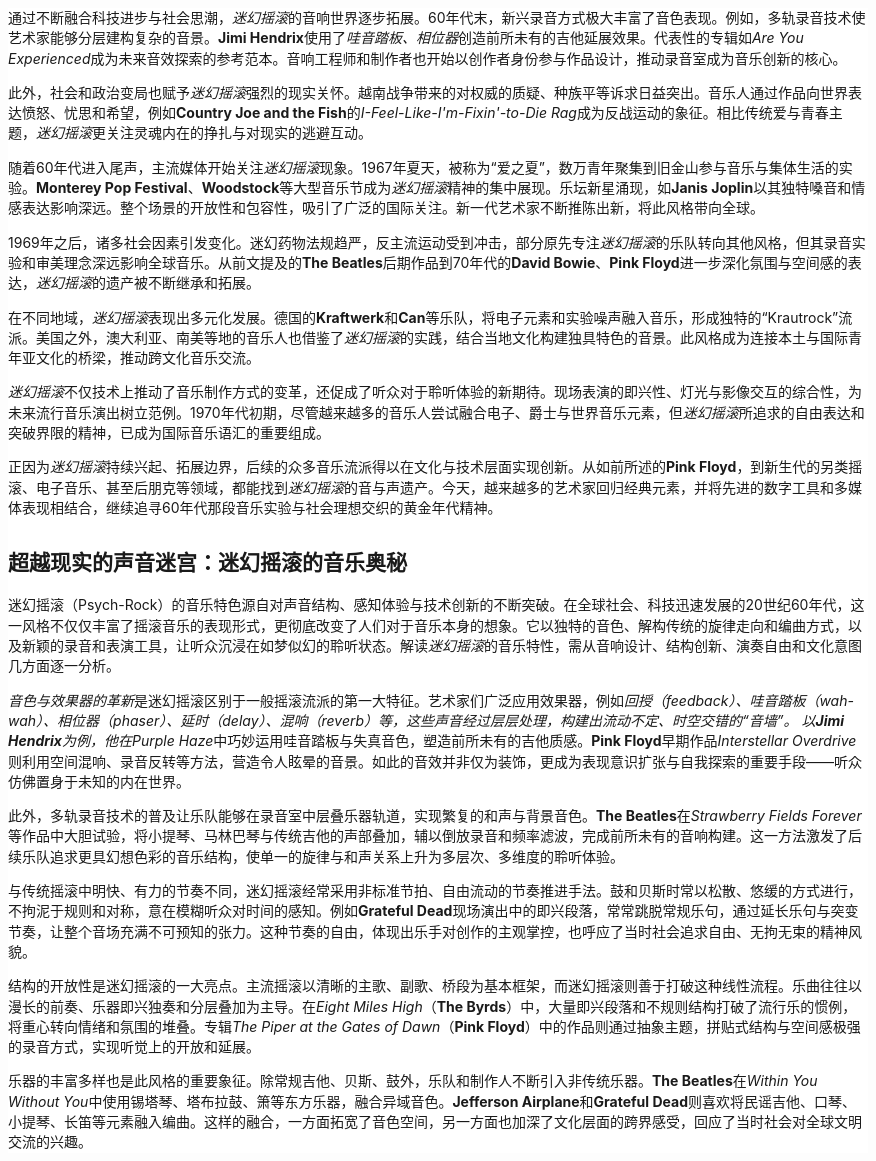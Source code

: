 通过不断融合科技进步与社会思潮，*迷幻摇滚*的音响世界逐步拓展。60年代末，新兴录音方式极大丰富了音色表现。例如，多轨录音技术使艺术家能够分层建构复杂的音景。**Jimi
Hendrix**使用了*哇音踏板、相位器*创造前所未有的吉他延展效果。代表性的专辑如*Are You
Experienced*成为未来音效探索的参考范本。音响工程师和制作者也开始以创作者身份参与作品设计，推动录音室成为音乐创新的核心。

此外，社会和政治变局也赋予*迷幻摇滚*强烈的现实关怀。越南战争带来的对权威的质疑、种族平等诉求日益突出。音乐人通过作品向世界表达愤怒、忧思和希望，例如**Country
Joe and the Fish**的*I-Feel-Like-I'm-Fixin'-to-Die
Rag*成为反战运动的象征。相比传统爱与青春主题，*迷幻摇滚*更关注灵魂内在的挣扎与对现实的逃避互动。

随着60年代进入尾声，主流媒体开始关注*迷幻摇滚*现象。1967年夏天，被称为“爱之夏”，数万青年聚集到旧金山参与音乐与集体生活的实验。**Monterey
Pop Festival**、**Woodstock**等大型音乐节成为*迷幻摇滚*精神的集中展现。乐坛新星涌现，如**Janis
Joplin**以其独特嗓音和情感表达影响深远。整个场景的开放性和包容性，吸引了广泛的国际关注。新一代艺术家不断推陈出新，将此风格带向全球。

1969年之后，诸多社会因素引发变化。迷幻药物法规趋严，反主流运动受到冲击，部分原先专注*迷幻摇滚*的乐队转向其他风格，但其录音实验和审美理念深远影响全球音乐。从前文提及的**The
Beatles**后期作品到70年代的**David Bowie**、**Pink
Floyd**进一步深化氛围与空间感的表达，*迷幻摇滚*的遗产被不断继承和拓展。

在不同地域，*迷幻摇滚*表现出多元化发展。德国的**Kraftwerk**和**Can**等乐队，将电子元素和实验噪声融入音乐，形成独特的“Krautrock”流派。美国之外，澳大利亚、南美等地的音乐人也借鉴了*迷幻摇滚*的实践，结合当地文化构建独具特色的音景。此风格成为连接本土与国际青年亚文化的桥梁，推动跨文化音乐交流。

*迷幻摇滚*不仅技术上推动了音乐制作方式的变革，还促成了听众对于聆听体验的新期待。现场表演的即兴性、灯光与影像交互的综合性，为未来流行音乐演出树立范例。1970年代初期，尽管越来越多的音乐人尝试融合电子、爵士与世界音乐元素，但*迷幻摇滚*所追求的自由表达和突破界限的精神，已成为国际音乐语汇的重要组成。

正因为*迷幻摇滚*持续兴起、拓展边界，后续的众多音乐流派得以在文化与技术层面实现创新。从如前所述的**Pink
Floyd**，到新生代的另类摇滚、电子音乐、甚至后朋克等领域，都能找到*迷幻摇滚*的音与声遗产。今天，越来越多的艺术家回归经典元素，并将先进的数字工具和多媒体表现相结合，继续追寻60年代那段音乐实验与社会理想交织的黄金年代精神。

## 超越现实的声音迷宫：迷幻摇滚的音乐奥秘

迷幻摇滚（Psych-Rock）的音乐特色源自对声音结构、感知体验与技术创新的不断突破。在全球社会、科技迅速发展的20世纪60年代，这一风格不仅仅丰富了摇滚音乐的表现形式，更彻底改变了人们对于音乐本身的想象。它以独特的音色、解构传统的旋律走向和编曲方式，以及新颖的录音和表演工具，让听众沉浸在如梦似幻的聆听状态。解读*迷幻摇滚*的音乐特性，需从音响设计、结构创新、演奏自由和文化意图几方面逐一分析。

*音色与效果器的革新*是迷幻摇滚区别于一般摇滚流派的第一大特征。艺术家们广泛应用效果器，例如*回授（feedback）、哇音踏板（wah-wah）、相位器（phaser）、延时（delay）、混响（reverb）*等，这些声音经过层层处理，构建出流动不定、时空交错的“音墙”。 以**Jimi
Hendrix**为例，他在*Purple Haze*中巧妙运用哇音踏板与失真音色，塑造前所未有的吉他质感。**Pink
Floyd**早期作品*Interstellar
Overdrive*则利用空间混响、录音反转等方法，营造令人眩晕的音景。如此的音效并非仅为装饰，更成为表现意识扩张与自我探索的重要手段——听众仿佛置身于未知的内在世界。

此外，多轨录音技术的普及让乐队能够在录音室中层叠乐器轨道，实现繁复的和声与背景音色。**The
Beatles**在*Strawberry Fields
Forever*等作品中大胆试验，将小提琴、马林巴琴与传统吉他的声部叠加，辅以倒放录音和频率滤波，完成前所未有的音响构建。这一方法激发了后续乐队追求更具幻想色彩的音乐结构，使单一的旋律与和声关系上升为多层次、多维度的聆听体验。

与传统摇滚中明快、有力的节奏不同，迷幻摇滚经常采用非标准节拍、自由流动的节奏推进手法。鼓和贝斯时常以松散、悠缓的方式进行，不拘泥于规则和对称，意在模糊听众对时间的感知。例如**Grateful
Dead**现场演出中的即兴段落，常常跳脱常规乐句，通过延长乐句与突变节奏，让整个音场充满不可预知的张力。这种节奏的自由，体现出乐手对创作的主观掌控，也呼应了当时社会追求自由、无拘无束的精神风貌。

结构的开放性是迷幻摇滚的一大亮点。主流摇滚以清晰的主歌、副歌、桥段为基本框架，而迷幻摇滚则善于打破这种线性流程。乐曲往往以漫长的前奏、乐器即兴独奏和分层叠加为主导。在*Eight
Miles High*（**The
Byrds**）中，大量即兴段落和不规则结构打破了流行乐的惯例，将重心转向情绪和氛围的堆叠。专辑*The Piper
at the Gates of Dawn*（**Pink
Floyd**）中的作品则通过抽象主题，拼贴式结构与空间感极强的录音方式，实现听觉上的开放和延展。

乐器的丰富多样也是此风格的重要象征。除常规吉他、贝斯、鼓外，乐队和制作人不断引入非传统乐器。**The
Beatles**在*Within You Without You*中使用锡塔琴、塔布拉鼓、箫等东方乐器，融合异域音色。**Jefferson
Airplane**和**Grateful
Dead**则喜欢将民谣吉他、口琴、小提琴、长笛等元素融入编曲。这样的融合，一方面拓宽了音色空间，另一方面也加深了文化层面的跨界感受，回应了当时社会对全球文明交流的兴趣。
